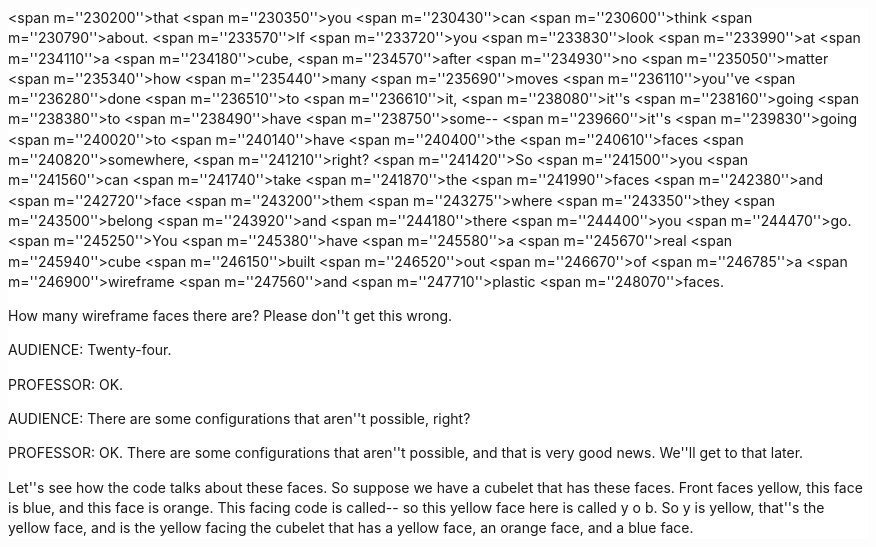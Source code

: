   <span m=''230200''>that</span> <span m=''230350''>you</span> <span m=''230430''>can</span>
  <span m=''230600''>think</span> <span m=''230790''>about.</span> <span m=''233570''>If</span>
  <span m=''233720''>you</span> <span m=''233830''>look</span> <span m=''233990''>at</span>
  <span m=''234110''>a</span> <span m=''234180''>cube,</span> <span m=''234570''>after</span>
  <span m=''234930''>no</span> <span m=''235050''>matter</span> <span m=''235340''>how</span>
  <span m=''235440''>many</span> <span m=''235690''>moves</span> <span m=''236110''>you''ve</span>
  <span m=''236280''>done</span> <span m=''236510''>to</span> <span m=''236610''>it,</span>
  <span m=''238080''>it''s</span> <span m=''238160''>going</span> <span m=''238380''>to</span>
  <span m=''238490''>have</span> <span m=''238750''>some--</span> <span m=''239660''>it''s</span>
  <span m=''239830''>going</span> <span m=''240020''>to</span> <span m=''240140''>have</span>
  <span m=''240400''>the</span> <span m=''240610''>faces</span> <span m=''240820''>somewhere,</span>
  <span m=''241210''>right?</span> <span m=''241420''>So</span> <span m=''241500''>you</span>
  <span m=''241560''>can</span> <span m=''241740''>take</span> <span m=''241870''>the</span>
  <span m=''241990''>faces</span> <span m=''242380''>and</span> <span m=''242720''>face</span>
  <span m=''243200''>them</span> <span m=''243275''>where</span> <span m=''243350''>they</span>
  <span m=''243500''>belong</span> <span m=''243920''>and</span> <span m=''244180''>there</span>
  <span m=''244400''>you</span> <span m=''244470''>go.</span> <span m=''245250''>You</span>
  <span m=''245380''>have</span> <span m=''245580''>a</span> <span m=''245670''>real</span>
  <span m=''245940''>cube</span> <span m=''246150''>built</span> <span m=''246520''>out</span>
  <span m=''246670''>of</span> <span m=''246785''>a</span> <span m=''246900''>wireframe</span>
  <span m=''247560''>and</span> <span m=''247710''>plastic</span> <span m=''248070''>faces.</span>
  </p><p><span m=''256810''>How</span> <span m=''256970''>many</span> <span m=''257269''>wireframe</span>
  <span m=''258180''>faces</span> <span m=''258529''>there</span> <span m=''258730''>are?</span>
  <span m=''259630''>Please</span> <span m=''259930''>don''t</span> <span m=''260110''>get</span>
  <span m=''260269''>this</span> <span m=''260459''>wrong.</span> </p><p><span m=''261964''>AUDIENCE:
  Twenty-four.</span> </p><p><span m=''262780''>PROFESSOR: OK.</span> </p><p><span
  m=''265580''>AUDIENCE: There</span> <span m=''265827''>are</span> <span m=''266074''>some</span>
  <span m=''266568''>configurations</span> <span m=''266732''>that</span> <span m=''266897''>aren''t</span>
  <span m=''267062''>possible,</span> <span m=''267556''>right?</span> </p><p><span
  m=''269040''>PROFESSOR: OK.</span> <span m=''269390''>There</span> <span m=''269590''>are</span>
  <span m=''269650''>some</span> <span m=''269880''>configurations</span> <span m=''270560''>that</span>
  <span m=''270700''>aren''t</span> <span m=''270900''>possible,</span> <span m=''271400''>and</span>
  <span m=''271530''>that</span> <span m=''271690''>is</span> <span m=''271830''>very</span>
  <span m=''272090''>good</span> <span m=''272300''>news.</span> <span m=''272590''>We''ll</span>
  <span m=''272790''>get</span> <span m=''272980''>to</span> <span m=''273050''>that</span>
  <span m=''273250''>later.</span> </p><p><span m=''281830''>Let''s</span> <span m=''282030''>see</span>
  <span m=''282190''>how</span> <span m=''282980''>the</span> <span m=''283260''>code</span>
  <span m=''283570''>talks</span> <span m=''283860''>about</span> <span m=''284170''>these</span>
  <span m=''284480''>faces.</span> <span m=''286060''>So</span> <span m=''286200''>suppose</span>
  <span m=''286590''>we</span> <span m=''286670''>have</span> <span m=''286890''>a</span>
  <span m=''287035''>cubelet</span> <span m=''287470''>that</span> <span m=''287690''>has</span>
  <span m=''287930''>these</span> <span m=''288160''>faces.</span> <span m=''289720''>Front</span>
  <span m=''290110''>faces</span> <span m=''290560''>yellow,</span> <span m=''291240''>this</span>
  <span m=''291580''>face</span> <span m=''291930''>is</span> <span m=''292230''>blue,</span>
  <span m=''293350''>and</span> <span m=''293590''>this</span> <span m=''293670''>face</span>
  <span m=''293890''>is</span> <span m=''294110''>orange.</span> <span m=''296740''>This</span>
  <span m=''297030''>facing</span> <span m=''297420''>code</span> <span m=''297720''>is</span>
  <span m=''297970''>called--</span> <span m=''298850''>so</span> <span m=''299030''>this</span>
  <span m=''299320''>yellow</span> <span m=''299640''>face</span> <span m=''301080''>here</span>
  <span m=''301580''>is</span> <span m=''301770''>called</span> <span m=''303910''>y
  o b.</span> <span m=''306520''>So</span> <span m=''306750''>y</span> <span m=''307550''>is</span>
  <span m=''307890''>yellow,</span> <span m=''308200''>that''s</span> <span m=''308425''>the</span>
  <span m=''308650''>yellow</span> <span m=''308840''>face,</span> <span m=''308972''>and</span>
  <span m=''309370''>is</span> <span m=''309490''>the</span> <span m=''309570''>yellow</span>
  <span m=''309890''>facing</span> <span m=''310350''>the</span> <span m=''310480''>cubelet</span>
  <span m=''310750''>that</span> <span m=''311110''>has</span> <span m=''311810''>a</span>
  <span m=''311890''>yellow</span> <span m=''312210''>face,</span> <span m=''312510''>an</span>
  <span m=''312650''>orange</span> <span m=''312960''>face,</span> <span m=''313068''>and</span>
  <span m=''313176''>a</span> <span m=''313285''>blue</span> <span m=''313610''>face.</span>